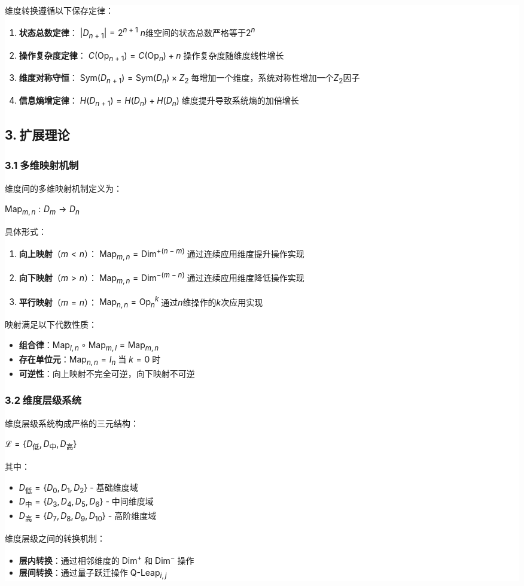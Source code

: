 维度转换遵循以下保存定律：

1. **状态总数定律**：
   $`|D_{n+1}| = 2^{n+1}`$
   $`n`$维空间的状态总数严格等于$`2^n`$

2. **操作复杂度定律**：
   $`C(\text{Op}_{n+1}) = C(\text{Op}_n) + n`$
   操作复杂度随维度线性增长

3. **维度对称守恒**：
   $`\text{Sym}(D_{n+1}) = \text{Sym}(D_n) \times Z_2`$
   每增加一个维度，系统对称性增加一个$`Z_2`$因子

4. **信息熵增定律**：
   $`H(D_{n+1}) = H(D_n) + H(D_n)`$
   维度提升导致系统熵的加倍增长

## 3. 扩展理论

### 3.1 多维映射机制

维度间的多维映射机制定义为：

$`\text{Map}_{m,n}: D_m \rightarrow D_n`$

具体形式：

1. **向上映射**（$`m < n`$）：
   $`\text{Map}_{m,n} = \text{Dim}^{+(n-m)}`$
   通过连续应用维度提升操作实现

2. **向下映射**（$`m > n`$）：
   $`\text{Map}_{m,n} = \text{Dim}^{-(m-n)}`$
   通过连续应用维度降低操作实现

3. **平行映射**（$`m = n`$）：
   $`\text{Map}_{n,n} = \text{Op}_n^k`$
   通过$`n`$维操作的$`k`$次应用实现

映射满足以下代数性质：
- **组合律**：$`\text{Map}_{l,n} \circ \text{Map}_{m,l} = \text{Map}_{m,n}`$
- **存在单位元**：$`\text{Map}_{n,n} = I_n`$ 当 $`k = 0`$ 时
- **可逆性**：向上映射不完全可逆，向下映射不可逆

### 3.2 维度层级系统

维度层级系统构成严格的三元结构：

$`\mathcal{L} = \{D_{\text{低}}, D_{\text{中}}, D_{\text{高}}\}`$

其中：
- $`D_{\text{低}} = \{D_0, D_1, D_2\}`$ - 基础维度域
- $`D_{\text{中}} = \{D_3, D_4, D_5, D_6\}`$ - 中间维度域
- $`D_{\text{高}} = \{D_7, D_8, D_9, D_{10}\}`$ - 高阶维度域

维度层级之间的转换机制：
- **层内转换**：通过相邻维度的 $`\text{Dim}^+`$ 和 $`\text{Dim}^-`$ 操作
- **层间转换**：通过量子跃迁操作 $`\text{Q-Leap}_{i,j}`$
